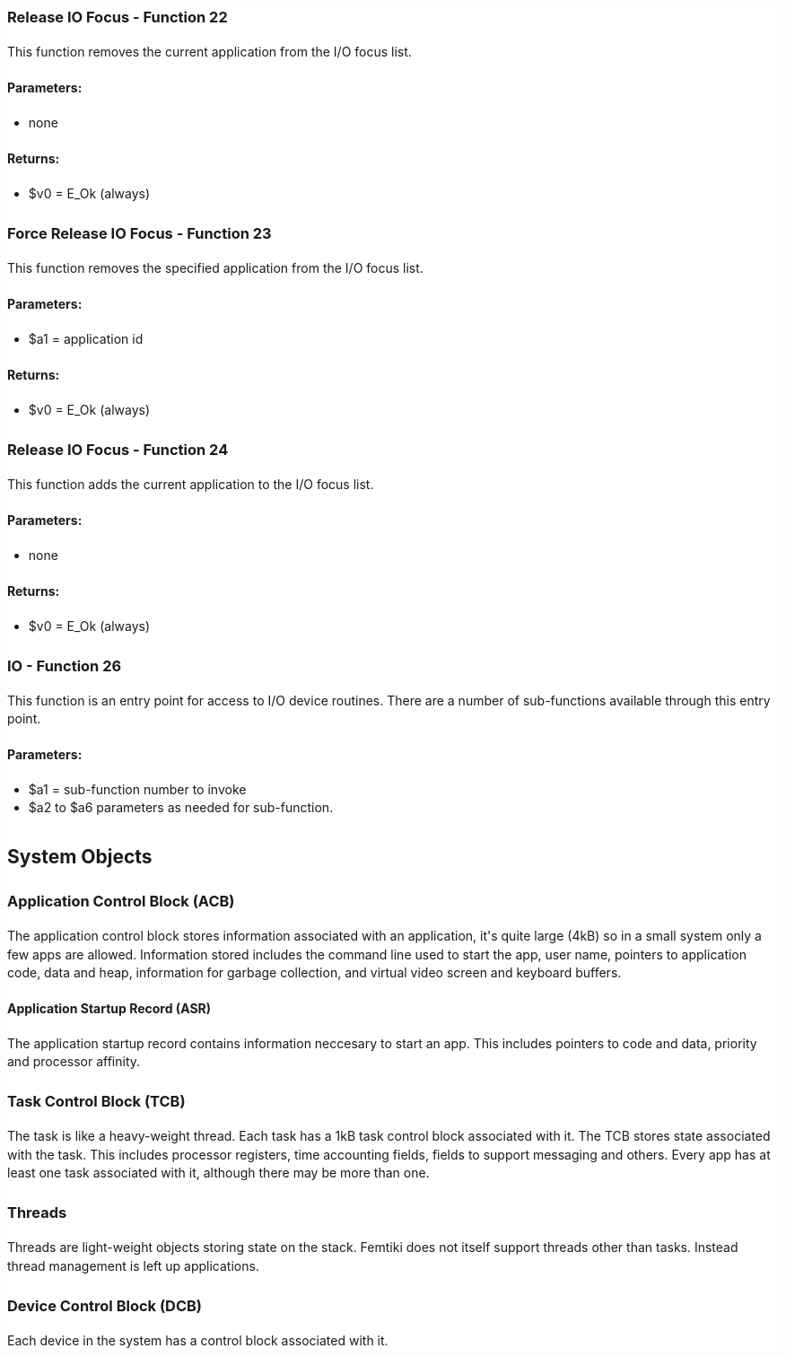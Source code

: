 ### Release IO Focus - Function 22
This function removes the current application from the I/O focus list.
#### Parameters:
* none
#### Returns:
* $v0 = E_Ok  (always)

### Force Release IO Focus - Function 23
This function removes the specified application from the I/O focus list.
#### Parameters:
* $a1 = application id
#### Returns:
* $v0 = E_Ok  (always)

### Release IO Focus - Function 24
This function adds the current application to the I/O focus list.
#### Parameters:
* none
#### Returns:
* $v0 = E_Ok  (always)

### IO - Function 26
This function is an entry point for access to I/O device routines. There are a number of sub-functions available through this entry point.
#### Parameters:
* $a1 = sub-function number to invoke
* $a2 to $a6 parameters as needed for sub-function.

## System Objects

### Application Control Block (ACB)
The application control block stores information associated with an application, it's quite large (4kB) so in a small system only a few apps are allowed.
Information stored includes the command line used to start the app, user name, pointers to application code, data and heap, information for garbage collection, and virtual video screen and keyboard buffers.

#### Application Startup Record (ASR)
The application startup record contains information neccesary to start an app. This includes pointers to code and data, priority and processor affinity.

### Task Control Block (TCB)
The task is like a heavy-weight thread. Each task has a 1kB task control block associated with it. The TCB stores state associated with the task. This includes processor registers, time accounting fields, fields to support messaging and others.
Every app has at least one task associated with it, although there may be more than one.

### Threads
Threads are light-weight objects storing state on the stack. Femtiki does not itself support threads other than tasks. Instead thread management is left up applications.

### Device Control Block (DCB)
Each device in the system has a control block associated with it.

